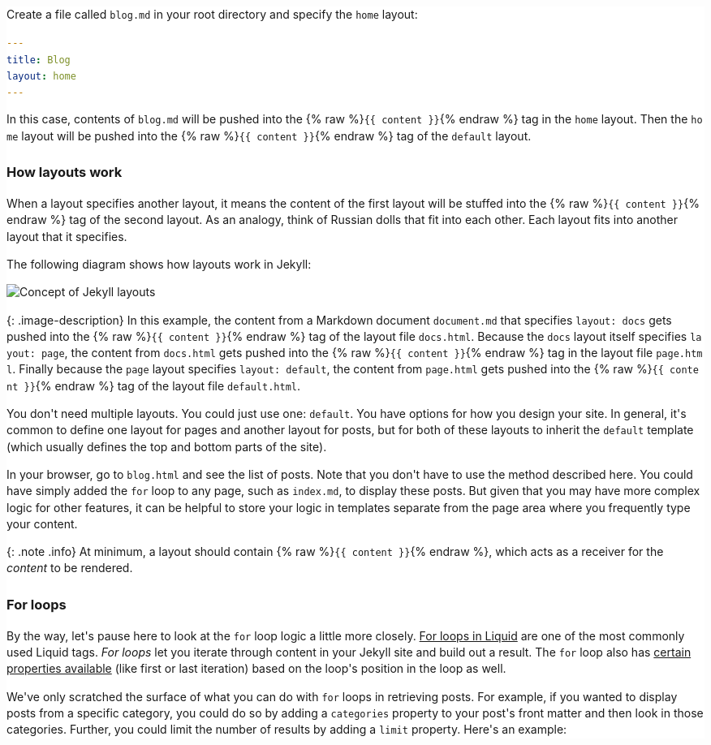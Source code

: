 Create a file called `blog.md` in your root directory and specify the `home` layout:

```yaml
---
title: Blog
layout: home
---
```

In this case, contents of `blog.md` will be pushed into the {% raw %}`{{ content }}`{% endraw %} tag in the `home` layout. Then the `home` layout will be pushed into the {% raw %}`{{ content }}`{% endraw %} tag of the `default` layout.

### How layouts work

When a layout specifies another layout, it means the content of the first layout will be stuffed into the {% raw %}`{{ content }}`{% endraw %} tag of the second layout. As an analogy, think of Russian dolls that fit into each other. Each layout fits into another layout that it specifies.

The following diagram shows how layouts work in Jekyll:

<img src="../../img/jekylllayoutconcept.png" alt="Concept of Jekyll layouts" />

{: .image-description}
In this example, the content from a Markdown document `document.md` that specifies `layout: docs` gets pushed into the {% raw %}`{{ content }}`{% endraw %} tag of the layout file `docs.html`. Because the `docs` layout itself specifies `layout: page`, the content from `docs.html` gets pushed into the {% raw %}`{{ content }}`{% endraw %} tag in the layout file `page.html`. Finally because the `page` layout specifies `layout: default`, the content from `page.html` gets pushed into the {% raw %}`{{ content }}`{% endraw %} tag of the layout file `default.html`.

You don't need multiple layouts. You could just use one: `default`. You have options for how you design your site. In general, it's common to define one layout for pages and another layout for posts, but for both of these layouts to inherit the `default` template (which usually defines the top and bottom parts of the site).

In your browser, go to `blog.html` and see the list of posts.
Note that you don't have to use the method described here. You could have simply added the `for` loop to any page, such as `index.md`, to display these posts. But given that you may have more complex logic for other features, it can be helpful to store your logic in templates separate from the page area where you frequently type your content.

{: .note .info}
At minimum, a layout should contain {% raw %}`{{ content }}`{% endraw %}, which acts as a receiver for the *content* to be rendered.

### For loops

By the way, let's pause here to look at the `for` loop logic a little more closely. [For loops in Liquid](https://shopify.github.io/liquid/tags/iteration/) are one of the most commonly used Liquid tags. *For loops* let you iterate through content in your Jekyll site and build out a result. The `for` loop also has [certain properties available](https://help.shopify.com/themes/liquid/objects/for-loops) (like first or last iteration) based on the loop's position in the loop as well.

We've only scratched the surface of what you can do with `for` loops in retrieving posts. For example, if you wanted to display posts from a specific category, you could do so by adding a `categories` property to your post's front matter and then look in those categories. Further, you could limit the number of results by adding a `limit` property. Here's an example:

